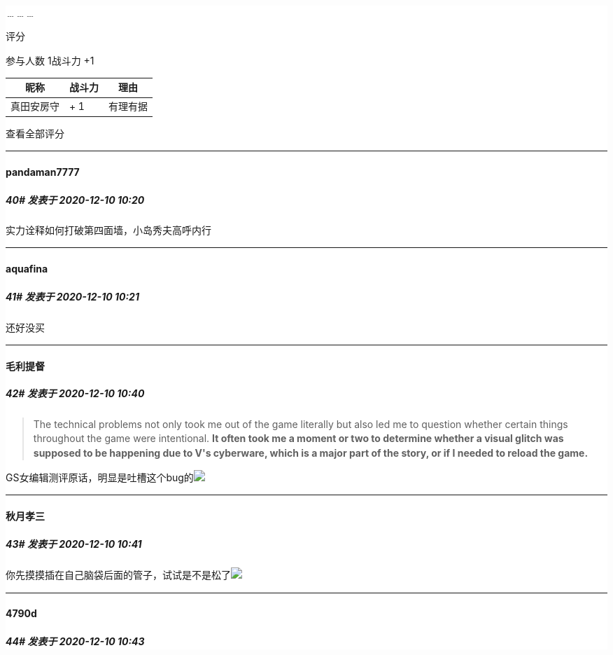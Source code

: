 
﹍﹍﹍

评分


 参与人数 1战斗力 +1

|昵称|战斗力|理由|
|----|---|---|
| 真田安房守| + 1|有理有据|


查看全部评分


-----

####  pandaman7777  
##### 40#       发表于 2020-12-10 10:20


实力诠释如何打破第四面墙，小岛秀夫高呼内行


-----

####  aquafina  
##### 41#       发表于 2020-12-10 10:21


还好没买


-----

####  毛利提督  
##### 42#       发表于 2020-12-10 10:40


<blockquote>The technical problems not only took me out of the game literally but also led me to question whether certain things throughout the game were intentional. <strong>It often took me a moment or two to determine whether a visual glitch was supposed to be happening due to V's cyberware, which is a major part of the story, or if I needed to reload the game.</strong> </blockquote>
GS女编辑测评原话，明显是吐槽这个bug的<img src="https://static.saraba1st.com/image/smiley/face2017/067.png" referrerpolicy="no-referrer">


-----

####  秋月孝三  
##### 43#       发表于 2020-12-10 10:41


你先摸摸插在自己脑袋后面的管子，试试是不是松了<img src="https://static.saraba1st.com/image/smiley/face2017/067.png" referrerpolicy="no-referrer">


-----

####  4790d  
##### 44#       发表于 2020-12-10 10:43
